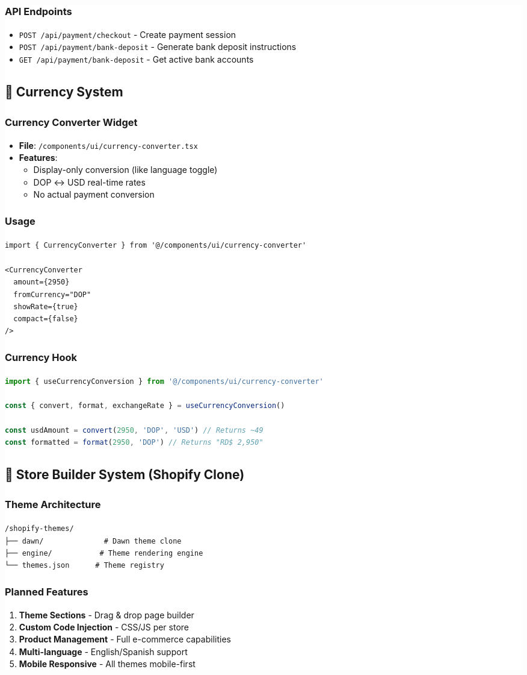 ### API Endpoints
- `POST /api/payment/checkout` - Create payment session
- `POST /api/payment/bank-deposit` - Generate bank deposit instructions
- `GET /api/payment/bank-deposit` - Get active bank accounts

## 💱 Currency System

### Currency Converter Widget
- **File**: `/components/ui/currency-converter.tsx`
- **Features**:
  - Display-only conversion (like language toggle)
  - DOP ↔ USD real-time rates
  - No actual payment conversion

### Usage
```tsx
import { CurrencyConverter } from '@/components/ui/currency-converter'

<CurrencyConverter 
  amount={2950} 
  fromCurrency="DOP"
  showRate={true}
  compact={false}
/>
```

### Currency Hook
```typescript
import { useCurrencyConversion } from '@/components/ui/currency-converter'

const { convert, format, exchangeRate } = useCurrencyConversion()

const usdAmount = convert(2950, 'DOP', 'USD') // Returns ~49
const formatted = format(2950, 'DOP') // Returns "RD$ 2,950"
```

## 🏪 Store Builder System (Shopify Clone)

### Theme Architecture
```
/shopify-themes/
├── dawn/              # Dawn theme clone
├── engine/           # Theme rendering engine
└── themes.json      # Theme registry
```

### Planned Features
1. **Theme Sections** - Drag & drop page builder
2. **Custom Code Injection** - CSS/JS per store
3. **Product Management** - Full e-commerce capabilities
4. **Multi-language** - English/Spanish support
5. **Mobile Responsive** - All themes mobile-first
